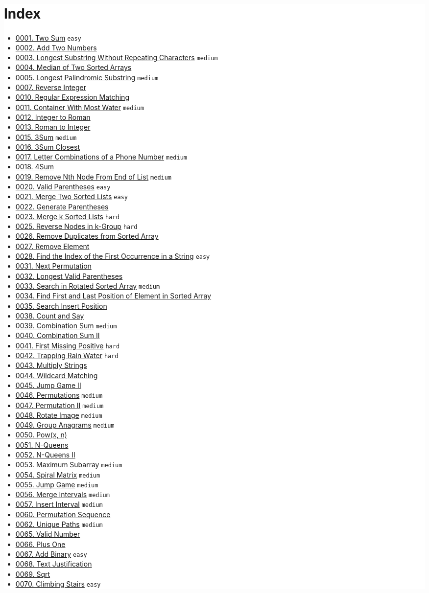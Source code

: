 # Index

* [0001. Two Sum](./0001.Two_Sum.md) `easy`
* [0002. Add Two Numbers](./0002.Add_Two_Numbers.md)
* [0003. Longest Substring Without Repeating Characters](./0003.Longest_Substring_Without_Repeating_Characters.md) `medium`
* [0004. Median of Two Sorted Arrays](./0004.Median_of_Two_Sorted_Arrays.md)
* [0005. Longest Palindromic Substring](./0005.Longest_Palindromic_Substring.md) `medium`
* [0007. Reverse Integer](./0007.Reverse_Integer.md)
* [0010. Regular Expression Matching](./0010.Regular_Expression_Matching.md)
* [0011. Container With Most Water](./0011.Container_With_Most_Water.md) `medium`
* [0012. Integer to Roman](./0012.Integer_to_Roman.md)
* [0013. Roman to Integer](./0013.Roman_to_Integer.md)
* [0015. 3Sum](./0015.3Sum.md) `medium`
* [0016. 3Sum Closest](./0016.3Sum_Closest.md)
* [0017. Letter Combinations of a Phone Number](./0017.Letter_Combinations_of_a_Phone_Number.md) `medium`
* [0018. 4Sum](./0018.4Sum.md)
* [0019. Remove Nth Node From End of List](./0019.Remove_Nth_Node_From_End_of_List.md) `medium`
* [0020. Valid Parentheses](./0020.Valid_Parentheses.md) `easy`
* [0021. Merge Two Sorted Lists](./0021.Merge_Two_Sorted_Lists.md) `easy`
* [0022. Generate Parentheses](./0022.Generate_Parentheses.md)
* [0023. Merge k Sorted Lists](./0023.Merge_k_Sorted_Lists.md) `hard`
* [0025. Reverse Nodes in k-Group](./0025.Reverse_Nodes_in_k-Group.md) `hard`
* [0026. Remove Duplicates from Sorted Array](./0026.Remove_Duplicates_from_Sorted_Array.md)
* [0027. Remove Element](./0027.Remove_Element.md)
* [0028. Find the Index of the First Occurrence in a String](./0028.Find_the_Index_of_the_First_Occurrence_in_a_String.md) `easy`
* [0031. Next Permutation](./0031.Next_Permutation.md)
* [0032. Longest Valid Parentheses](./0032.Longest_Valid_Parentheses.md)
* [0033. Search in Rotated Sorted Array](./0033.Search_in_Rotated_Sorted_Array.md) `medium`
* [0034. Find First and Last Position of Element in Sorted Array](./0034.Find_First_and_Last_Position_of_Element_in_Sorted_Array.md)
* [0035. Search Insert Position](./0035.Search_Insert_Position.md)
* [0038. Count and Say](./0038.Count_and_Say.md)
* [0039. Combination Sum](./0039.Combination_Sum.md) `medium`
* [0040. Combination Sum II](./0040.Combination_Sum_II.md)
* [0041. First Missing Positive](./0041.First_Missing_Positive.md) `hard`
* [0042. Trapping Rain Water](./0042.Trapping_Rain_Water.md) `hard`
* [0043. Multiply Strings](./0043.Multiply_Strings.md)
* [0044. Wildcard Matching](./0044.Wildcard_Matching.md)
* [0045. Jump Game II](./0045.Jump_Game_II.md)
* [0046. Permutations](./0046.Permutations.md) `medium`
* [0047. Permutation II](./0047.Permutation_II.md) `medium`
* [0048. Rotate Image](./0048.Rotate_Image.md) `medium`
* [0049. Group Anagrams](./0049.Group_Anagrams.md) `medium`
* [0050. Pow(x, n)](./0050.Pow(x,n))
* [0051. N-Queens](./0051.N_Queens.md)
* [0052. N-Queens II](./0052.N_Queens_II.md)
* [0053. Maximum Subarray](./0053.Maximum_Subarray.md) `medium`
* [0054. Spiral Matrix](./0054.Spiral_Martix.md) `medium`
* [0055. Jump Game](./0055.Jump_Game.md) `medium`
* [0056. Merge Intervals](./0056.Merge_Intervals.md) `medium`
* [0057. Insert Interval](./0057.Insert_Interval.md) `medium`
* [0060. Permutation Sequence](./0060.Permutation_Sequence.md)
* [0062. Unique Paths](./0062.Unique_Paths.md) `medium`
* [0065. Valid Number](./0065.Valid_Number.md)
* [0066. Plus One](./0066.Plus_One.md)
* [0067. Add Binary](./0067.Add_Binary.md) `easy`
* [0068. Text Justification](./0068.Text_Justification.md)
* [0069. Sqrt](./0069.Sqrtx.md)
* [0070. Climbing Stairs](./0070.Climbing_Stairs.md) `easy`